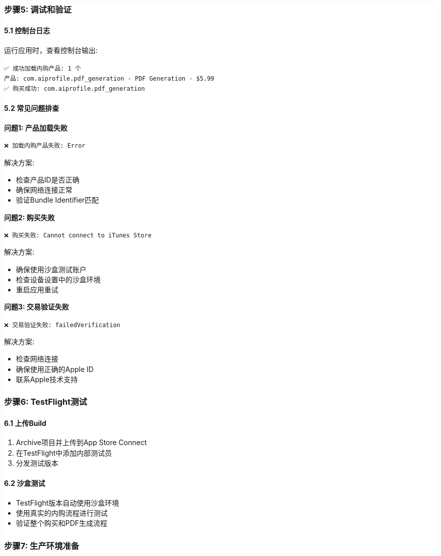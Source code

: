 ### 步骤5: 调试和验证

#### 5.1 控制台日志
运行应用时，查看控制台输出:
```
✅ 成功加载内购产品: 1 个
产品: com.aiprofile.pdf_generation - PDF Generation - $5.99
✅ 购买成功: com.aiprofile.pdf_generation
```

#### 5.2 常见问题排查

**问题1: 产品加载失败**
```
❌ 加载内购产品失败: Error
```
解决方案:
- 检查产品ID是否正确
- 确保网络连接正常
- 验证Bundle Identifier匹配

**问题2: 购买失败**
```
❌ 购买失败: Cannot connect to iTunes Store
```
解决方案:
- 确保使用沙盒测试账户
- 检查设备设置中的沙盒环境
- 重启应用重试

**问题3: 交易验证失败**
```
❌ 交易验证失败: failedVerification
```
解决方案:
- 检查网络连接
- 确保使用正确的Apple ID
- 联系Apple技术支持

### 步骤6: TestFlight测试

#### 6.1 上传Build
1. Archive项目并上传到App Store Connect
2. 在TestFlight中添加内部测试员
3. 分发测试版本

#### 6.2 沙盒测试
- TestFlight版本自动使用沙盒环境
- 使用真实的内购流程进行测试
- 验证整个购买和PDF生成流程

### 步骤7: 生产环境准备
